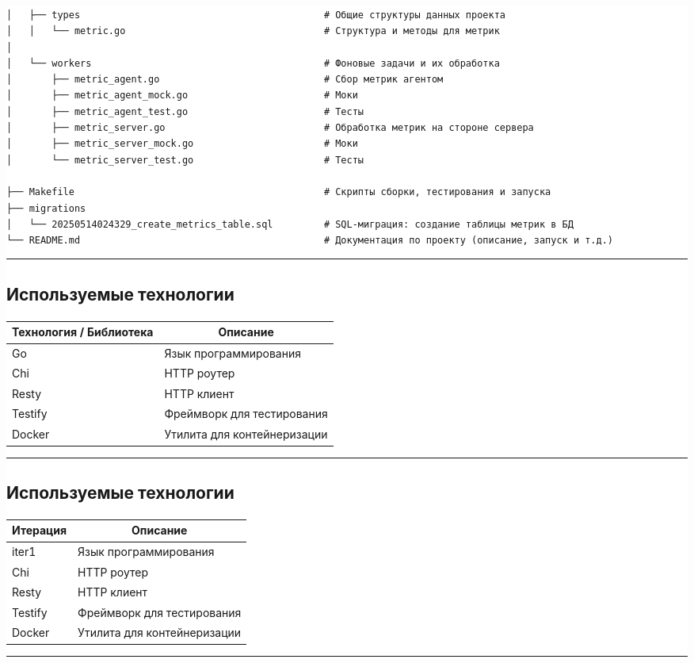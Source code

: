 ```
│   ├── types                                           # Общие структуры данных проекта
│   │   └── metric.go                                   # Структура и методы для метрик
│
│   └── workers                                         # Фоновые задачи и их обработка
│       ├── metric_agent.go                             # Сбор метрик агентом
│       ├── metric_agent_mock.go                        # Моки
│       ├── metric_agent_test.go                        # Тесты
│       ├── metric_server.go                            # Обработка метрик на стороне сервера
│       ├── metric_server_mock.go                       # Моки
│       └── metric_server_test.go                       # Тесты

├── Makefile                                            # Скрипты сборки, тестирования и запуска
├── migrations
│   └── 20250514024329_create_metrics_table.sql         # SQL-миграция: создание таблицы метрик в БД
└── README.md                                           # Документация по проекту (описание, запуск и т.д.)
```

---

## Используемые технологии

| Технология / Библиотека | Описание                              |
|-------------------------|-------------------------------------|
| Go                      | Язык программирования                |
| Chi                     | HTTP роутер                         |
| Resty                   | HTTP клиент                         |
| Testify                 | Фреймворк для тестирования          |
| Docker                  | Утилита для контейнеризации         |

---

## Используемые технологии

| Итерация | Описание                              |
|-------------------------|-------------------------------------|
| iter1                      | Язык программирования                |
| Chi                     | HTTP роутер                         |
| Resty                   | HTTP клиент                         |
| Testify                 | Фреймворк для тестирования          |
| Docker                  | Утилита для контейнеризации         |

---
